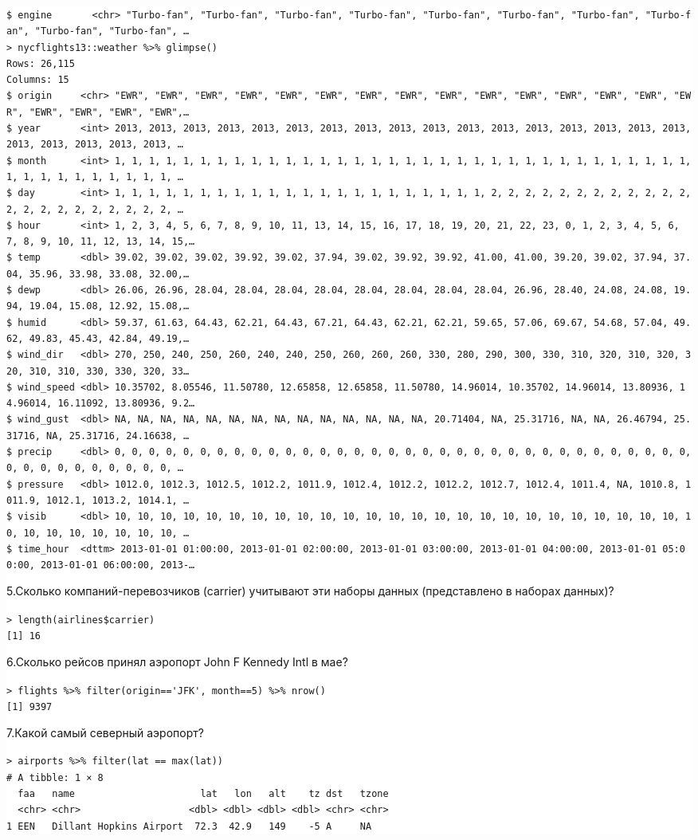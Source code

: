     $ engine       <chr> "Turbo-fan", "Turbo-fan", "Turbo-fan", "Turbo-fan", "Turbo-fan", "Turbo-fan", "Turbo-fan", "Turbo-fan", "Turbo-fan", "Turbo-fan", …
    > nycflights13::weather %>% glimpse()
    Rows: 26,115
    Columns: 15
    $ origin     <chr> "EWR", "EWR", "EWR", "EWR", "EWR", "EWR", "EWR", "EWR", "EWR", "EWR", "EWR", "EWR", "EWR", "EWR", "EWR", "EWR", "EWR", "EWR", "EWR",…
    $ year       <int> 2013, 2013, 2013, 2013, 2013, 2013, 2013, 2013, 2013, 2013, 2013, 2013, 2013, 2013, 2013, 2013, 2013, 2013, 2013, 2013, 2013, 2013, …
    $ month      <int> 1, 1, 1, 1, 1, 1, 1, 1, 1, 1, 1, 1, 1, 1, 1, 1, 1, 1, 1, 1, 1, 1, 1, 1, 1, 1, 1, 1, 1, 1, 1, 1, 1, 1, 1, 1, 1, 1, 1, 1, 1, 1, 1, 1, …
    $ day        <int> 1, 1, 1, 1, 1, 1, 1, 1, 1, 1, 1, 1, 1, 1, 1, 1, 1, 1, 1, 1, 1, 1, 2, 2, 2, 2, 2, 2, 2, 2, 2, 2, 2, 2, 2, 2, 2, 2, 2, 2, 2, 2, 2, 2, …
    $ hour       <int> 1, 2, 3, 4, 5, 6, 7, 8, 9, 10, 11, 13, 14, 15, 16, 17, 18, 19, 20, 21, 22, 23, 0, 1, 2, 3, 4, 5, 6, 7, 8, 9, 10, 11, 12, 13, 14, 15,…
    $ temp       <dbl> 39.02, 39.02, 39.02, 39.92, 39.02, 37.94, 39.02, 39.92, 39.92, 41.00, 41.00, 39.20, 39.02, 37.94, 37.04, 35.96, 33.98, 33.08, 32.00,…
    $ dewp       <dbl> 26.06, 26.96, 28.04, 28.04, 28.04, 28.04, 28.04, 28.04, 28.04, 28.04, 26.96, 28.40, 24.08, 24.08, 19.94, 19.04, 15.08, 12.92, 15.08,…
    $ humid      <dbl> 59.37, 61.63, 64.43, 62.21, 64.43, 67.21, 64.43, 62.21, 62.21, 59.65, 57.06, 69.67, 54.68, 57.04, 49.62, 49.83, 45.43, 42.84, 49.19,…
    $ wind_dir   <dbl> 270, 250, 240, 250, 260, 240, 240, 250, 260, 260, 260, 330, 280, 290, 300, 330, 310, 320, 310, 320, 320, 310, 310, 330, 330, 320, 33…
    $ wind_speed <dbl> 10.35702, 8.05546, 11.50780, 12.65858, 12.65858, 11.50780, 14.96014, 10.35702, 14.96014, 13.80936, 14.96014, 16.11092, 13.80936, 9.2…
    $ wind_gust  <dbl> NA, NA, NA, NA, NA, NA, NA, NA, NA, NA, NA, NA, NA, NA, 20.71404, NA, 25.31716, NA, NA, 26.46794, 25.31716, NA, 25.31716, 24.16638, …
    $ precip     <dbl> 0, 0, 0, 0, 0, 0, 0, 0, 0, 0, 0, 0, 0, 0, 0, 0, 0, 0, 0, 0, 0, 0, 0, 0, 0, 0, 0, 0, 0, 0, 0, 0, 0, 0, 0, 0, 0, 0, 0, 0, 0, 0, 0, 0, …
    $ pressure   <dbl> 1012.0, 1012.3, 1012.5, 1012.2, 1011.9, 1012.4, 1012.2, 1012.2, 1012.7, 1012.4, 1011.4, NA, 1010.8, 1011.9, 1012.1, 1013.2, 1014.1, …
    $ visib      <dbl> 10, 10, 10, 10, 10, 10, 10, 10, 10, 10, 10, 10, 10, 10, 10, 10, 10, 10, 10, 10, 10, 10, 10, 10, 10, 10, 10, 10, 10, 10, 10, 10, 10, …
    $ time_hour  <dttm> 2013-01-01 01:00:00, 2013-01-01 02:00:00, 2013-01-01 03:00:00, 2013-01-01 04:00:00, 2013-01-01 05:00:00, 2013-01-01 06:00:00, 2013-…

5.Сколько компаний-перевозчиков (carrier) учитывают эти наборы данных
(представлено в наборах данных)?

    > length(airlines$carrier)
    [1] 16

6.Сколько рейсов принял аэропорт John F Kennedy Intl в мае?

    > flights %>% filter(origin=='JFK', month==5) %>% nrow()
    [1] 9397

7.Какой самый северный аэропорт?

    > airports %>% filter(lat == max(lat))
    # A tibble: 1 × 8
      faa   name                      lat   lon   alt    tz dst   tzone
      <chr> <chr>                   <dbl> <dbl> <dbl> <dbl> <chr> <chr>
    1 EEN   Dillant Hopkins Airport  72.3  42.9   149    -5 A     NA  
